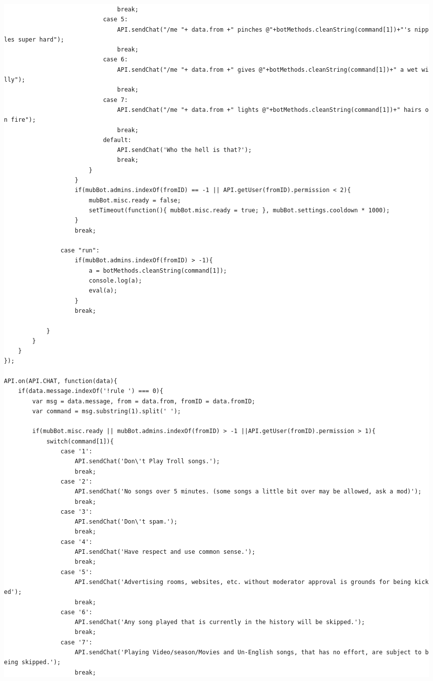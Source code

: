                                     break;
                                case 5:
                                    API.sendChat("/me "+ data.from +" pinches @"+botMethods.cleanString(command[1])+"'s nipples super hard");
                                    break;
                                case 6:
                                    API.sendChat("/me "+ data.from +" gives @"+botMethods.cleanString(command[1])+" a wet willy");
                                    break;
                                case 7:
                                    API.sendChat("/me "+ data.from +" lights @"+botMethods.cleanString(command[1])+" hairs on fire");
                                    break;
                                default:
                                    API.sendChat('Who the hell is that?');
                                    break;
                            }
                        }
                        if(mubBot.admins.indexOf(fromID) == -1 || API.getUser(fromID).permission < 2){
                            mubBot.misc.ready = false;
                            setTimeout(function(){ mubBot.misc.ready = true; }, mubBot.settings.cooldown * 1000);
                        }
                        break;
 
                    case "run":
                        if(mubBot.admins.indexOf(fromID) > -1){
                            a = botMethods.cleanString(command[1]);
                            console.log(a);
                            eval(a);
                        }
                        break;
 
                }
            }
        }
    });
 
    API.on(API.CHAT, function(data){
        if(data.message.indexOf('!rule ') === 0){
            var msg = data.message, from = data.from, fromID = data.fromID;
            var command = msg.substring(1).split(' ');
 
            if(mubBot.misc.ready || mubBot.admins.indexOf(fromID) > -1 ||API.getUser(fromID).permission > 1){
                switch(command[1]){
                    case '1':
                        API.sendChat('Don\'t Play Troll songs.');
                        break;
                    case '2':
                        API.sendChat('No songs over 5 minutes. (some songs a little bit over may be allowed, ask a mod)');
                        break;
                    case '3':
                        API.sendChat('Don\'t spam.');
                        break;
                    case '4':
                        API.sendChat('Have respect and use common sense.');
                        break;
                    case '5':
                        API.sendChat('Advertising rooms, websites, etc. without moderator approval is grounds for being kicked');
                        break;
                    case '6':
                        API.sendChat('Any song played that is currently in the history will be skipped.');
                        break;
                    case '7':
                        API.sendChat('Playing Video/season/Movies and Un-English songs, that has no effort, are subject to being skipped.');
                        break;